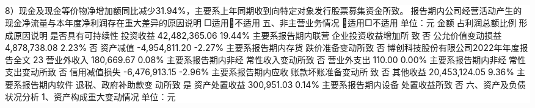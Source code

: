8）现金及现金等价物净增加额同比减少31.94%，主要系上年同期收到向特定对象发行股票募集资金所致。
报告期内公司经营活动产生的现金净流量与本年度净利润存在重大差异的原因说明
□适用不适用
五、非主营业务情况
适用□不适用
单位：元
金额
占利润总额比例
形成原因说明
是否具有可持续性
投资收益
42,482,365.06
19.44%
主要系报告期内联营
企业投资收益增加所
致
否
公允价值变动损益
4,878,738.08
2.23%
否
资产减值
-4,954,811.20
-2.27%
主要系报告期内存货
跌价准备变动所致
否
博创科技股份有限公司2022年年度报告全文
23
营业外收入
180,669.67
0.08%
主要系报告期内非经
常性收入变动所致
否
营业外支出
110.00
0.00%
主要系报告期内非经
常性支出变动所致
否
信用减值损失
-6,476,913.15
-2.96%
主要系报告期内应收
账款坏账准备变动所
致
否
其他收益
20,453,124.05
9.36%
主要系报告期内软件
退税、政府补助款变
动所致
是
资产处置收益
300,951.03
0.14%
主要系报告期内设备
处置收益所致
否
六、资产及负债状况分析
1、资产构成重大变动情况
单位：元